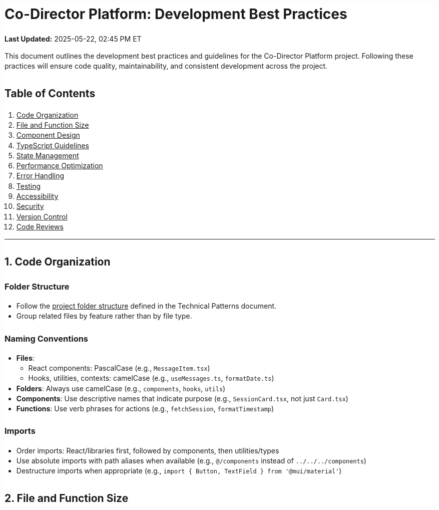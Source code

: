 # Co-Director Platform: Development Best Practices

**Last Updated:** 2025-05-22, 02:45 PM ET

This document outlines the development best practices and guidelines for the Co-Director Platform project. Following these practices will ensure code quality, maintainability, and consistent development across the project.

## Table of Contents

1. [Code Organization](#1-code-organization)
2. [File and Function Size](#2-file-and-function-size)
3. [Component Design](#3-component-design)
4. [TypeScript Guidelines](#4-typescript-guidelines)
5. [State Management](#5-state-management)
6. [Performance Optimization](#6-performance-optimization)
7. [Error Handling](#7-error-handling)
8. [Testing](#8-testing)
9. [Accessibility](#9-accessibility)
10. [Security](#10-security)
11. [Version Control](#11-version-control)
12. [Code Reviews](#12-code-reviews)

---

## 1. Code Organization

### Folder Structure
- Follow the [project folder structure](./TechnicalPatterns.md#4-project-folder-structure) defined in the Technical Patterns document.
- Group related files by feature rather than by file type.

### Naming Conventions
- **Files**: 
  - React components: PascalCase (e.g., `MessageItem.tsx`)
  - Hooks, utilities, contexts: camelCase (e.g., `useMessages.ts`, `formatDate.ts`)
- **Folders**: Always use camelCase (e.g., `components`, `hooks`, `utils`)
- **Components**: Use descriptive names that indicate purpose (e.g., `SessionCard.tsx`, not just `Card.tsx`)
- **Functions**: Use verb phrases for actions (e.g., `fetchSession`, `formatTimestamp`)

### Imports
- Order imports: React/libraries first, followed by components, then utilities/types
- Use absolute imports with path aliases when available (e.g., `@/components` instead of `../../../components`)
- Destructure imports when appropriate (e.g., `import { Button, TextField } from '@mui/material'`)

## 2. File and Function Size
